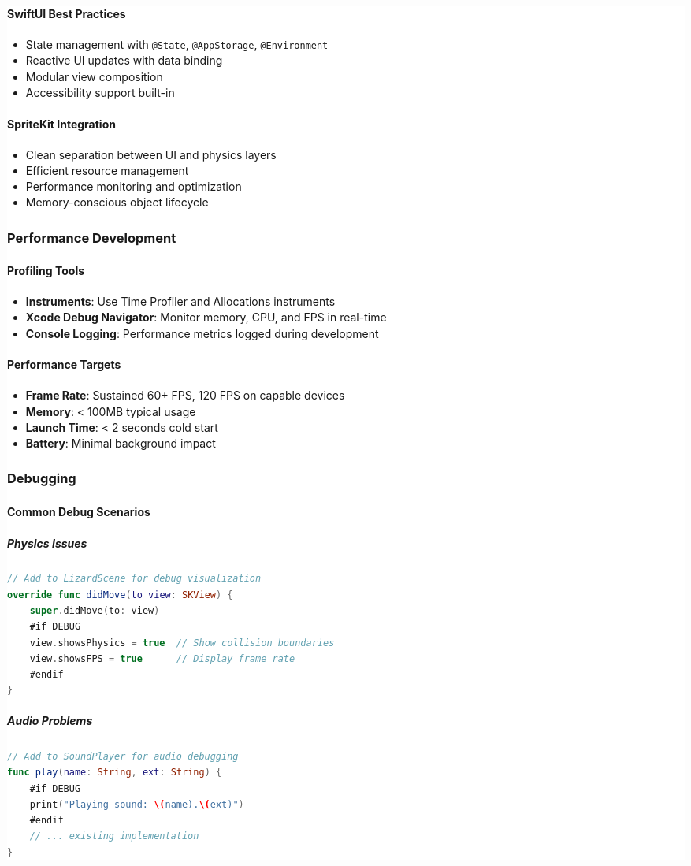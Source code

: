 #### SwiftUI Best Practices
- State management with `@State`, `@AppStorage`, `@Environment`
- Reactive UI updates with data binding
- Modular view composition
- Accessibility support built-in

#### SpriteKit Integration
- Clean separation between UI and physics layers
- Efficient resource management
- Performance monitoring and optimization
- Memory-conscious object lifecycle

### Performance Development

#### Profiling Tools
- **Instruments**: Use Time Profiler and Allocations instruments
- **Xcode Debug Navigator**: Monitor memory, CPU, and FPS in real-time
- **Console Logging**: Performance metrics logged during development

#### Performance Targets
- **Frame Rate**: Sustained 60+ FPS, 120 FPS on capable devices
- **Memory**: < 100MB typical usage
- **Launch Time**: < 2 seconds cold start
- **Battery**: Minimal background impact

### Debugging

#### Common Debug Scenarios

##### Physics Issues
```swift
// Add to LizardScene for debug visualization
override func didMove(to view: SKView) {
    super.didMove(to: view)
    #if DEBUG
    view.showsPhysics = true  // Show collision boundaries
    view.showsFPS = true      // Display frame rate
    #endif
}
```

##### Audio Problems
```swift
// Add to SoundPlayer for audio debugging
func play(name: String, ext: String) {
    #if DEBUG
    print("Playing sound: \(name).\(ext)")
    #endif
    // ... existing implementation
}
```
